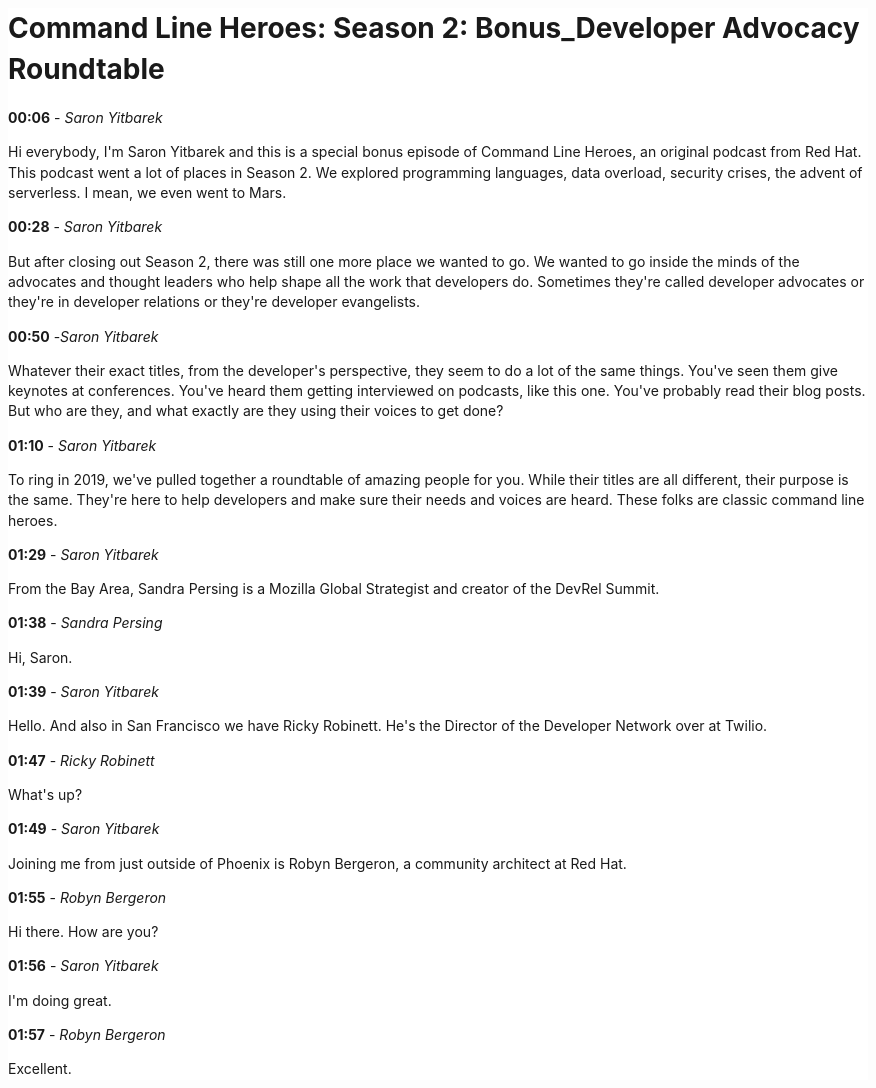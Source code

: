 [#]: collector: (bestony)
[#]: translator: ()
[#]: reviewer: ( )
[#]: publisher: ( )
[#]: url: ( )
[#]: subject: (Command Line Heroes: Season 2: Bonus_Developer Advocacy Roundtable)
[#]: via: (https://www.redhat.com/en/command-line-heroes/season-2/developer-advocacy-roundtable)
[#]: author: (RedHat https://www.redhat.com/en/command-line-heroes)

Command Line Heroes: Season 2: Bonus_Developer Advocacy Roundtable
======
**00:06** - _Saron Yitbarek_

Hi everybody, I'm Saron Yitbarek and this is a special bonus episode of Command Line Heroes, an original podcast from Red Hat. This podcast went a lot of places in Season 2. We explored programming languages, data overload, security crises, the advent of serverless. I mean, we even went to Mars.

**00:28** - _Saron Yitbarek_

But after closing out Season 2, there was still one more place we wanted to go. We wanted to go inside the minds of the advocates and thought leaders who help shape all the work that developers do. Sometimes they're called developer advocates or they're in developer relations or they're developer evangelists.

**00:50** -_Saron Yitbarek_

Whatever their exact titles, from the developer's perspective, they seem to do a lot of the same things. You've seen them give keynotes at conferences. You've heard them getting interviewed on podcasts, like this one. You've probably read their blog posts. But who are they, and what exactly are they using their voices to get done?

**01:10** - _Saron Yitbarek_

To ring in 2019, we've pulled together a roundtable of amazing people for you. While their titles are all different, their purpose is the same. They're here to help developers and make sure their needs and voices are heard. These folks are classic command line heroes.

**01:29** - _Saron Yitbarek_

From the Bay Area, Sandra Persing is a Mozilla Global Strategist and creator of the DevRel Summit.

**01:38** - _Sandra Persing_

Hi, Saron.

**01:39** - _Saron Yitbarek_

Hello. And also in San Francisco we have Ricky Robinett. He's the Director of the Developer Network over at Twilio.

**01:47** - _Ricky Robinett_

What's up?

**01:49** - _Saron Yitbarek_

Joining me from just outside of Phoenix is Robyn Bergeron, a community architect at Red Hat.

**01:55** - _Robyn Bergeron_

Hi there. How are you?

**01:56** - _Saron Yitbarek_

I'm doing great.

**01:57** - _Robyn Bergeron_

Excellent.


[a]: https://www.redhat.com/en/command-line-heroes
[b]: https://github.com/bestony
